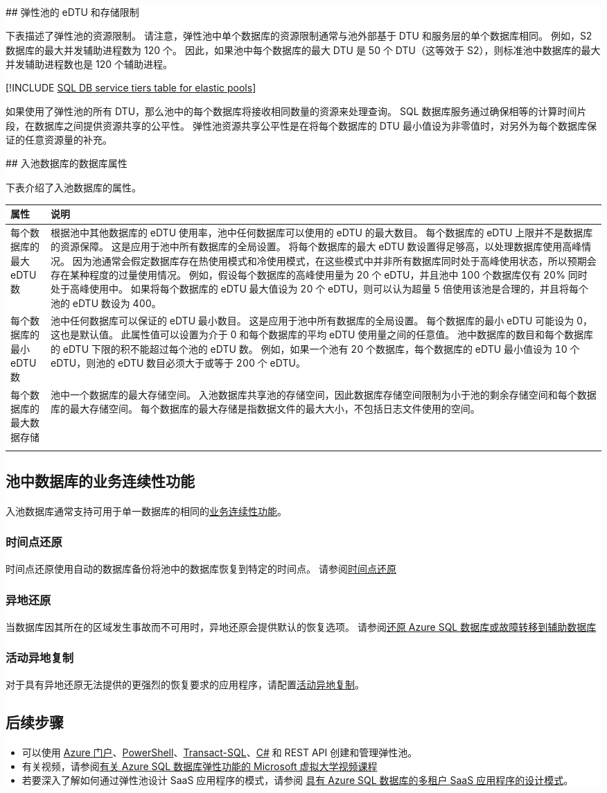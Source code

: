 ##<a name="edtu-and-storage-limits-for-elastic-pools-and-elastic-databases"></a><a name="eDTU-and-storage-limits-for-elastic-pools-and-elastic-databases"></a><a name="edtu-and-storage-limits-for-elastic-pools"></a> 弹性池的 eDTU 和存储限制

下表描述了弹性池的资源限制。  请注意，弹性池中单个数据库的资源限制通常与池外部基于 DTU 和服务层的单个数据库相同。  例如，S2 数据库的最大并发辅助进程数为 120 个。  因此，如果池中每个数据库的最大 DTU 是 50 个 DTU（这等效于 S2），则标准池中数据库的最大并发辅助进程数也是 120 个辅助进程。

[!INCLUDE [SQL DB service tiers table for elastic pools](../../includes/sql-database-service-tiers-table-elastic-pools.md)]

如果使用了弹性池的所有 DTU，那么池中的每个数据库将接收相同数量的资源来处理查询。  SQL 数据库服务通过确保相等的计算时间片段，在数据库之间提供资源共享的公平性。 弹性池资源共享公平性是在将每个数据库的 DTU 最小值设为非零值时，对另外为每个数据库保证的任意资源量的补充。

##<a name="elastic-pool-and-elastic-database-properties"></a><a name="database-properties-for-pooled-databases"><a><a name="elastic-database-pool-properties"></a> 入池数据库的数据库属性

下表介绍了入池数据库的属性。

| 属性 | 说明 |
|:--- |:--- |
| 每个数据库的最大 eDTU 数 |根据池中其他数据库的 eDTU 使用率，池中任何数据库可以使用的 eDTU 的最大数目。  每个数据库的 eDTU 上限并不是数据库的资源保障。  这是应用于池中所有数据库的全局设置。 将每个数据库的最大 eDTU 数设置得足够高，以处理数据库使用高峰情况。 因为池通常会假定数据库存在热使用模式和冷使用模式，在这些模式中并非所有数据库同时处于高峰使用状态，所以预期会存在某种程度的过量使用情况。 例如，假设每个数据库的高峰使用量为 20 个 eDTU，并且池中 100 个数据库仅有 20% 同时处于高峰使用中。  如果将每个数据库的 eDTU 最大值设为 20 个 eDTU，则可以认为超量 5 倍使用该池是合理的，并且将每个池的 eDTU 数设为 400。 |
| 每个数据库的最小 eDTU 数 |池中任何数据库可以保证的 eDTU 最小数目。  这是应用于池中所有数据库的全局设置。 每个数据库的最小 eDTU 可能设为 0，这也是默认值。 此属性值可以设置为介于 0 和每个数据库的平均 eDTU 使用量之间的任意值。 池中数据库的数目和每个数据库的 eDTU 下限的积不能超过每个池的 eDTU 数。  例如，如果一个池有 20 个数据库，每个数据库的 eDTU 最小值设为 10 个 eDTU，则池的 eDTU 数目必须大于或等于 200 个 eDTU。 |
| 每个数据库的最大数据存储 |池中一个数据库的最大存储空间。 入池数据库共享池的存储空间，因此数据库存储空间限制为小于池的剩余存储空间和每个数据库的最大存储空间。 每个数据库的最大存储是指数据文件的最大大小，不包括日志文件使用的空间。 |
|||


## <a name="business-continuity-features-for-databases-in-a-pool"></a>池中数据库的业务连续性功能
入池数据库通常支持可用于单一数据库的相同的[业务连续性功能](sql-database-business-continuity.md)。

### <a name="point-in-time-restore"></a>时间点还原
时间点还原使用自动的数据库备份将池中的数据库恢复到特定的时间点。 请参阅[时间点还原](sql-database-recovery-using-backups.md#point-in-time-restore)

### <a name="geo-restore"></a>异地还原
当数据库因其所在的区域发生事故而不可用时，异地还原会提供默认的恢复选项。 请参阅[还原 Azure SQL 数据库或故障转移到辅助数据库](sql-database-disaster-recovery.md)

### <a name="active-geo-replication"></a>活动异地复制
对于具有异地还原无法提供的更强烈的恢复要求的应用程序，请配置[活动异地复制](sql-database-geo-replication-overview.md)。

## <a name="next-steps"></a>后续步骤

* 可以使用 [Azure 门户](sql-database-elastic-pool-manage-portal.md)、[PowerShell](sql-database-elastic-pool-manage-powershell.md)、[Transact-SQL](sql-database-elastic-pool-manage-tsql.md)、[C#](sql-database-elastic-pool-manage-csharp.md) 和 REST API 创建和管理弹性池。
* 有关视频，请参阅[有关 Azure SQL 数据库弹性功能的 Microsoft 虚拟大学视频课程](https://mva.microsoft.com/training-courses/elastic-database-capabilities-with-azure-sql-db-16554)
* 若要深入了解如何通过弹性池设计 SaaS 应用程序的模式，请参阅 [具有 Azure SQL 数据库的多租户 SaaS 应用程序的设计模式](sql-database-design-patterns-multi-tenancy-saas-applications.md)。
